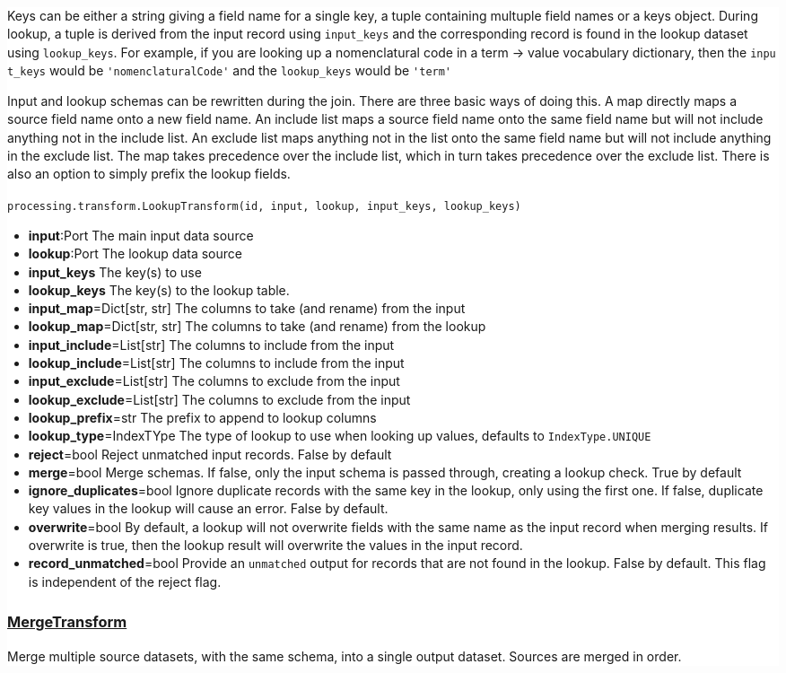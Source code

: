 Keys can be either a string giving a field name for a single key,
a tuple containing multuple field names or a keys object.
During lookup, a tuple is derived from the input record using
`input_keys` and the corresponding record is found in the lookup
dataset using `lookup_keys`.
For example, if you are looking up a nomenclatural code in a term -> value vocabulary
dictionary, then the `input_keys` would be `'nomenclaturalCode'` and the `lookup_keys`
would be `'term'`

Input and lookup schemas can be rewritten during the join.
There are three basic ways of doing this.
A map directly maps a source field name onto a new field name.
An include list maps a source field name onto the same field name but will
not include anything not in the include list.
An exclude list maps anything not in the list onto the same field name but
will not include anything in the exclude list.
The map takes precedence over the include list, which in turn takes precedence
over the exclude list.
There is also an option to simply prefix the lookup fields.

`processing.transform.LookupTransform(id, input, lookup, input_keys, lookup_keys)`

* **input**:Port The main input data source
* **lookup**:Port The lookup data source
* **input_keys** The key(s) to use
* **lookup_keys** The key(s) to the lookup table.
* **input_map**=Dict[str, str] The columns to take (and rename) from the input
* **lookup_map**=Dict[str, str] The columns to take (and rename) from the lookup
* **input_include**=List[str] The columns to include from the input
* **lookup_include**=List[str] The columns to include from the input
* **input_exclude**=List[str] The columns to exclude from the input
* **lookup_exclude**=List[str] The columns to exclude from the input
* **lookup_prefix**=str The prefix to append to lookup columns
* **lookup_type**=IndexTYpe The type of lookup to use when looking up values, defaults to `IndexType.UNIQUE` 
* **reject**=bool Reject unmatched input records.
  False by default
* **merge**=bool Merge schemas. If false, only the input schema is passed through,
  creating a lookup check.
  True by default
* **ignore_duplicates**=bool Ignore duplicate records with the same key in the lookup,
  only using the first one.
  If false, duplicate key values in the lookup will cause an error.
  False by default.
* **overwrite**=bool By default, a lookup will not overwrite fields with the same name
  as the input record when merging results. If overwrite is true, then the lookup
  result will overwrite the values in the input record.
* **record_unmatched**=bool Provide an `unmatched` output for records that are
  not found in the lookup. False by default. This flag is independent of the reject flag.

### [MergeTransform](processing/transform.py)

Merge multiple source datasets, with the same schema, into a
single output dataset.
Sources are merged in order.
